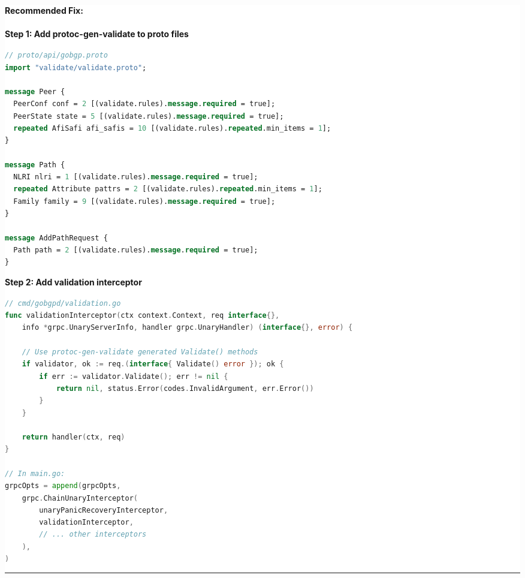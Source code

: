 #### Recommended Fix:

**Step 1: Add protoc-gen-validate to proto files**

```protobuf
// proto/api/gobgp.proto
import "validate/validate.proto";

message Peer {
  PeerConf conf = 2 [(validate.rules).message.required = true];
  PeerState state = 5 [(validate.rules).message.required = true];
  repeated AfiSafi afi_safis = 10 [(validate.rules).repeated.min_items = 1];
}

message Path {
  NLRI nlri = 1 [(validate.rules).message.required = true];
  repeated Attribute pattrs = 2 [(validate.rules).repeated.min_items = 1];
  Family family = 9 [(validate.rules).message.required = true];
}

message AddPathRequest {
  Path path = 2 [(validate.rules).message.required = true];
}
```

**Step 2: Add validation interceptor**

```go
// cmd/gobgpd/validation.go
func validationInterceptor(ctx context.Context, req interface{},
    info *grpc.UnaryServerInfo, handler grpc.UnaryHandler) (interface{}, error) {

    // Use protoc-gen-validate generated Validate() methods
    if validator, ok := req.(interface{ Validate() error }); ok {
        if err := validator.Validate(); err != nil {
            return nil, status.Error(codes.InvalidArgument, err.Error())
        }
    }

    return handler(ctx, req)
}

// In main.go:
grpcOpts = append(grpcOpts,
    grpc.ChainUnaryInterceptor(
        unaryPanicRecoveryInterceptor,
        validationInterceptor,
        // ... other interceptors
    ),
)
```

---
